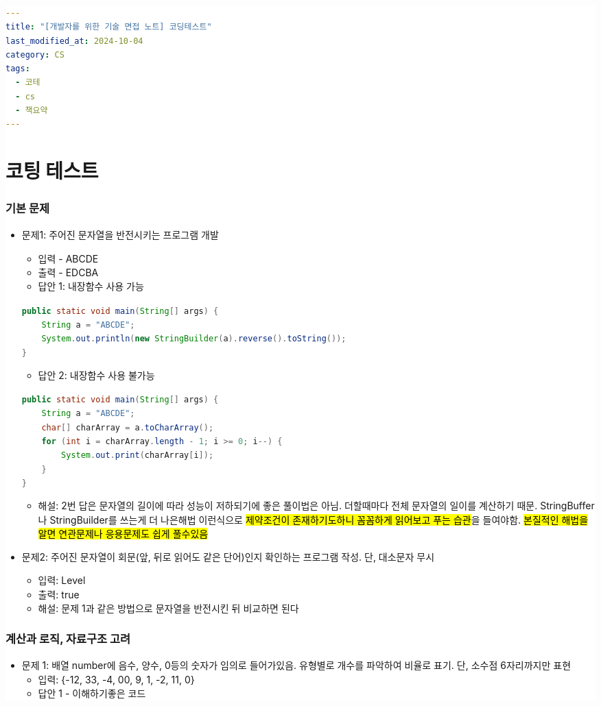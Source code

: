```yaml
---
title: "[개발자를 위한 기술 면접 노트] 코딩테스트"
last_modified_at: 2024-10-04
category: CS
tags:
  - 코테
  - cs
  - 책요약
---
```


# 코팅 테스트
### 기본 문제
- 문제1: 주어진 문자열을 반전시키는 프로그램 개발
	- 입력 - ABCDE
	- 출력 - EDCBA
	- 답안 1: 내장함수 사용 가능
	  
	```java
	public static void main(String[] args) {  
	    String a = "ABCDE";  
	    System.out.println(new StringBuilder(a).reverse().toString());  
	}
	```
	
	- 답안 2: 내장함수 사용 불가능
	  
	```java
	public static void main(String[] args) {  
	    String a = "ABCDE";  
	    char[] charArray = a.toCharArray();  
	    for (int i = charArray.length - 1; i >= 0; i--) {  
	        System.out.print(charArray[i]);  
	    }  
	}
	```
	
	- 해설: 2번 답은 문자열의 길이에 따라 성능이 저하되기에 좋은 풀이법은 아님. 더할때마다 전체 문자열의 일이를 계산하기 때문. 
	  StringBuffer나 StringBuilder를 쓰는게 더 나은해법
	  이런식으로 <mark class="hltr-cyan">제약조건이 존재하기도하니 꼼꼼하게 읽어보고 푸는 습관</mark>을 들여야함. <mark class="hltr-cyan">본질적인 해법을 알면 연관문제나 응용문제도 쉽게 풀수있음</mark>
- 문제2: 주어진 문자열이 회문(앞, 뒤로 읽어도 같은 단어)인지 확인하는 프로그램 작성. 단, 대소문자 무시
	- 입력: Level
	- 출력: true
	- 해설: 문제 1과 같은 방법으로 문자열을 반전시킨 뒤 비교하면 된다

### 계산과 로직, 자료구조 고려
- 문제 1: 배열 number에 음수, 양수, 0등의 숫자가 임의로 들어가있음. 유형별로 개수를 파악하여 비율로 표기. 단, 소수점 6자리까지만 표현
	- 입력: {-12, 33, -4, 00, 9, 1, -2, 11, 0}
	- 답안 1 - 이해하기좋은 코드
	  